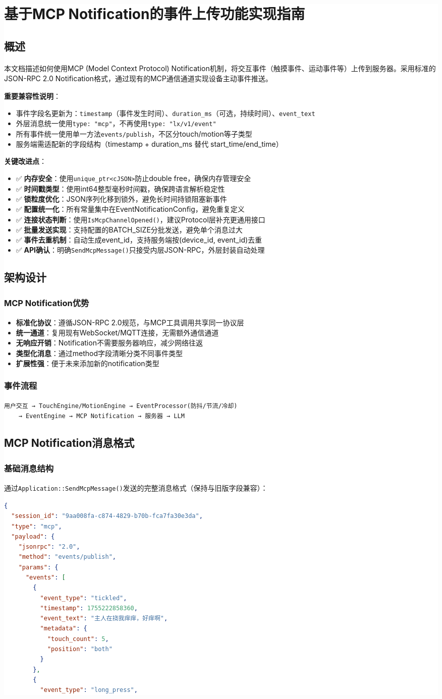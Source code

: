 # 基于MCP Notification的事件上传功能实现指南

## 概述
本文档描述如何使用MCP (Model Context Protocol) Notification机制，将交互事件（触摸事件、运动事件等）上传到服务器。采用标准的JSON-RPC 2.0 Notification格式，通过现有的MCP通信通道实现设备主动事件推送。

**重要兼容性说明**：
- 事件字段名更新为：`timestamp`（事件发生时间）、`duration_ms`（可选，持续时间）、`event_text`
- 外层消息统一使用`type: "mcp"`，不再使用`type: "lx/v1/event"`
- 所有事件统一使用单一方法`events/publish`，不区分touch/motion等子类型
- 服务端需适配新的字段结构（timestamp + duration_ms 替代 start_time/end_time）

**关键改进点**：
- ✅ **内存安全**：使用`unique_ptr<cJSON>`防止double free，确保内存管理安全
- ✅ **时间戳类型**：使用int64整型毫秒时间戳，确保跨语言解析稳定性
- ✅ **锁粒度优化**：JSON序列化移到锁外，避免长时间持锁阻塞新事件
- ✅ **配置统一化**：所有常量集中在EventNotificationConfig，避免重复定义
- ✅ **连接状态判断**：使用`IsMcpChannelOpened()`，建议Protocol层补充更通用接口
- ✅ **批量发送实现**：支持配置的BATCH_SIZE分批发送，避免单个消息过大
- ✅ **事件去重机制**：自动生成event_id，支持服务端按(device_id, event_id)去重
- ✅ **API确认**：明确`SendMcpMessage()`只接受内层JSON-RPC，外层封装自动处理

## 架构设计

### MCP Notification优势
- **标准化协议**：遵循JSON-RPC 2.0规范，与MCP工具调用共享同一协议层
- **统一通道**：复用现有WebSocket/MQTT连接，无需额外通信通道
- **无响应开销**：Notification不需要服务器响应，减少网络往返
- **类型化消息**：通过method字段清晰分类不同事件类型
- **扩展性强**：便于未来添加新的notification类型

### 事件流程
```
用户交互 → TouchEngine/MotionEngine → EventProcessor(防抖/节流/冷却) 
    → EventEngine → MCP Notification → 服务器 → LLM
```

## MCP Notification消息格式

### 基础消息结构
通过`Application::SendMcpMessage()`发送的完整消息格式（保持与旧版字段兼容）：
```json
{
  "session_id": "9aa008fa-c874-4829-b70b-fca7fa30e3da",
  "type": "mcp",
  "payload": {
    "jsonrpc": "2.0",
    "method": "events/publish",
    "params": {
      "events": [
        {
          "event_type": "tickled",
          "timestamp": 1755222858360,
          "event_text": "主人在挠我痒痒，好痒啊",
          "metadata": {
            "touch_count": 5,
            "position": "both"
          }
        },
        {
          "event_type": "long_press",
```